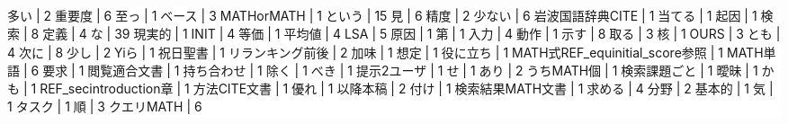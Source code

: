 多い | 2
重要度 | 6
至っ | 1
ベース | 3
MATHorMATH | 1
という | 15
見 | 6
精度 | 2
少ない | 6
岩波国語辞典CITE | 1
当てる | 1
起因 | 1
検索 | 8
定義 | 4
な | 39
現実的 | 1
INIT | 4
等価 | 1
平均値 | 4
LSA | 5
原因 | 1
第 | 1
入力 | 4
動作 | 1
示す | 8
取る | 3
核 | 1
OURS | 3
とも | 4
次に | 8
少し | 2
Yiら | 1
祝日聖書 | 1
リランキング前後 | 2
加味 | 1
想定 | 1
役に立ち | 1
MATH式REF_equinitial_score参照 | 1
MATH単語 | 6
要求 | 1
閲覧適合文書 | 1
持ち合わせ | 1
除く | 1
べき | 1
提示2ユーザ | 1
せ | 1
あり | 2
うちMATH個 | 1
検索課題ごと | 1
曖昧 | 1
かも | 1
REF_secintroduction章 | 1
方法CITE文書 | 1
優れ | 1
以降本稿 | 2
付け | 1
検索結果MATH文書 | 1
求める | 4
分野 | 2
基本的 | 1
気 | 1
タスク | 1
順 | 3
クエリMATH | 6